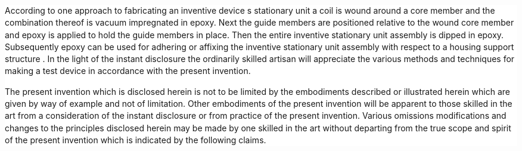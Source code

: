 According to one approach to fabricating an inventive device s stationary unit a coil is wound around a core member and the combination thereof is vacuum impregnated in epoxy. Next the guide members are positioned relative to the wound core member and epoxy is applied to hold the guide members in place. Then the entire inventive stationary unit assembly is dipped in epoxy. Subsequently epoxy can be used for adhering or affixing the inventive stationary unit assembly with respect to a housing support structure . In the light of the instant disclosure the ordinarily skilled artisan will appreciate the various methods and techniques for making a test device in accordance with the present invention.

The present invention which is disclosed herein is not to be limited by the embodiments described or illustrated herein which are given by way of example and not of limitation. Other embodiments of the present invention will be apparent to those skilled in the art from a consideration of the instant disclosure or from practice of the present invention. Various omissions modifications and changes to the principles disclosed herein may be made by one skilled in the art without departing from the true scope and spirit of the present invention which is indicated by the following claims.

